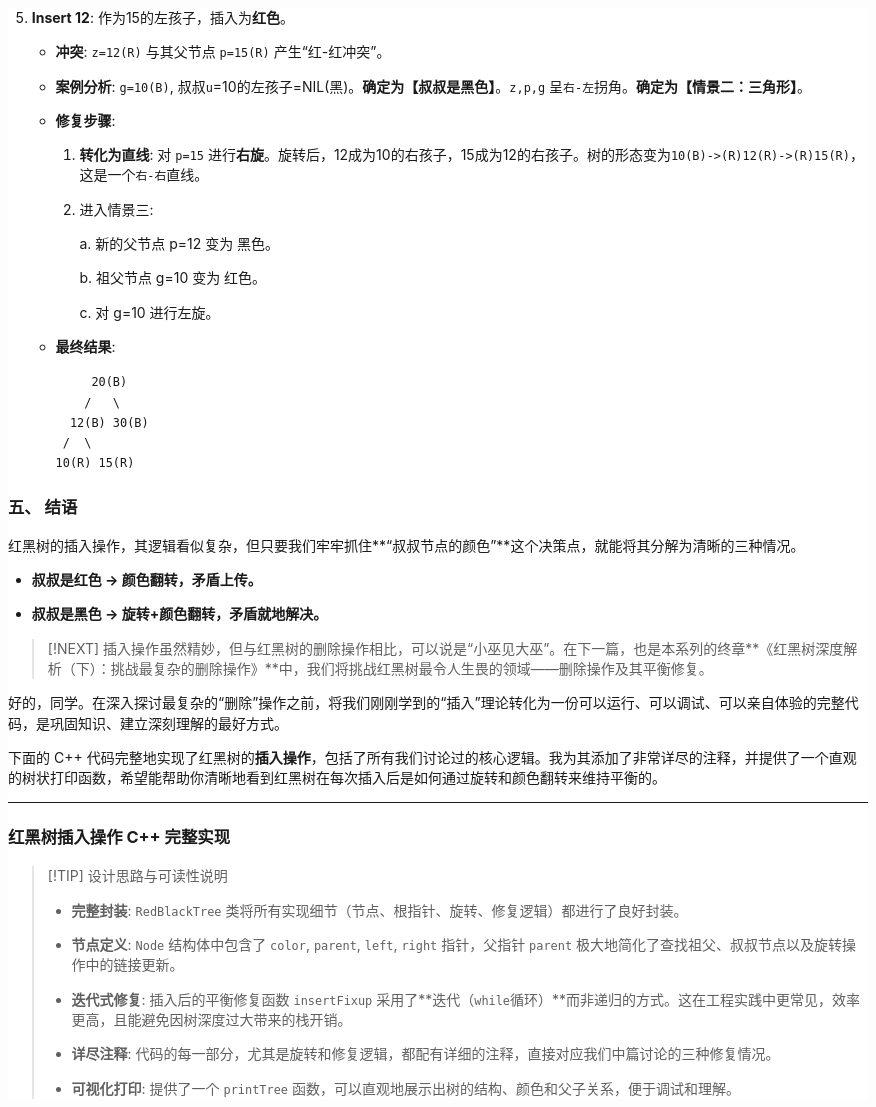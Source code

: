 5. **Insert 12**: 作为15的左孩子，插入为**红色**。
    
    - **冲突**: `z=12(R)` 与其父节点 `p=15(R)` 产生“红-红冲突”。
        
    - **案例分析**: `g=10(B)`, 叔叔`u`=10的左孩子=NIL(黑)。**确定为【叔叔是黑色】**。`z,p,g` 呈`右-左`拐角。**确定为【情景二：三角形】**。
        
    - **修复步骤**:
        
        1. **转化为直线**: 对 `p=15` 进行**右旋**。旋转后，12成为10的右孩子，15成为12的右孩子。树的形态变为`10(B)->(R)12(R)->(R)15(R)`，这是一个`右-右`直线。
            
        2. 进入情景三:
            
            a. 新的父节点 p=12 变为 黑色。
            
            b. 祖父节点 g=10 变为 红色。
            
            c. 对 g=10 进行左旋。
            
    - **最终结果**:
        
        ```
             20(B)
            /   \
          12(B) 30(B)
         /  \
        10(R) 15(R)
        ```
        

### 五、 结语

红黑树的插入操作，其逻辑看似复杂，但只要我们牢牢抓住**“叔叔节点的颜色”**这个决策点，就能将其分解为清晰的三种情况。

- **叔叔是红色 -> 颜色翻转，矛盾上传。**
    
- **叔叔是黑色 -> 旋转+颜色翻转，矛盾就地解决。**
    

> [!NEXT] 插入操作虽然精妙，但与红黑树的删除操作相比，可以说是“小巫见大巫”。在下一篇，也是本系列的终章**《红黑树深度解析（下）：挑战最复杂的删除操作》**中，我们将挑战红黑树最令人生畏的领域——删除操作及其平衡修复。



好的，同学。在深入探讨最复杂的“删除”操作之前，将我们刚刚学到的“插入”理论转化为一份可以运行、可以调试、可以亲自体验的完整代码，是巩固知识、建立深刻理解的最好方式。

下面的 C++ 代码完整地实现了红黑树的**插入操作**，包括了所有我们讨论过的核心逻辑。我为其添加了非常详尽的注释，并提供了一个直观的树状打印函数，希望能帮助你清晰地看到红黑树在每次插入后是如何通过旋转和颜色翻转来维持平衡的。

---

### 红黑树插入操作 C++ 完整实现

> [!TIP] 设计思路与可读性说明
> 
> - **完整封装**: `RedBlackTree` 类将所有实现细节（节点、根指针、旋转、修复逻辑）都进行了良好封装。
>     
> - **节点定义**: `Node` 结构体中包含了 `color`, `parent`, `left`, `right` 指针，父指针 `parent` 极大地简化了查找祖父、叔叔节点以及旋转操作中的链接更新。
>     
> - **迭代式修复**: 插入后的平衡修复函数 `insertFixup` 采用了**迭代（`while`循环）**而非递归的方式。这在工程实践中更常见，效率更高，且能避免因树深度过大带来的栈开销。
>     
> - **详尽注释**: 代码的每一部分，尤其是旋转和修复逻辑，都配有详细的注释，直接对应我们中篇讨论的三种修复情况。
>     
> - **可视化打印**: 提供了一个 `printTree` 函数，可以直观地展示出树的结构、颜色和父子关系，便于调试和理解。
>     
